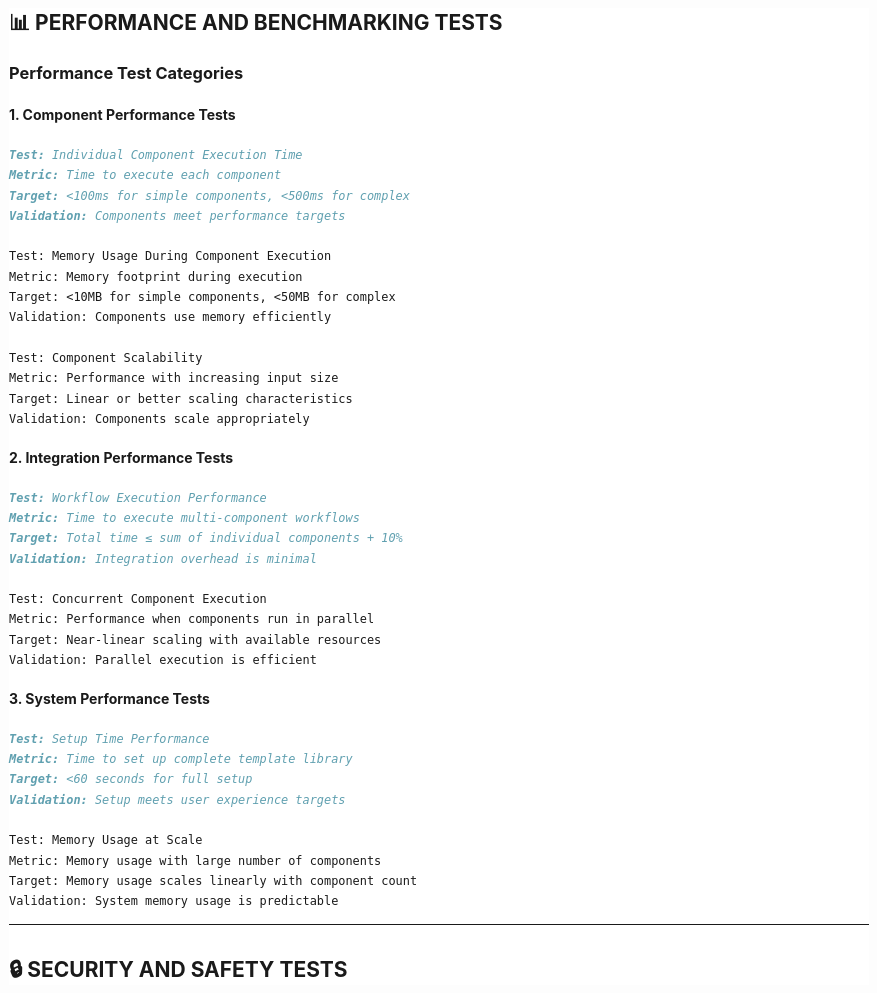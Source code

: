 
## 📊 PERFORMANCE AND BENCHMARKING TESTS

### Performance Test Categories

#### 1. Component Performance Tests
```markdown
Test: Individual Component Execution Time
Metric: Time to execute each component
Target: <100ms for simple components, <500ms for complex
Validation: Components meet performance targets

Test: Memory Usage During Component Execution
Metric: Memory footprint during execution
Target: <10MB for simple components, <50MB for complex
Validation: Components use memory efficiently

Test: Component Scalability
Metric: Performance with increasing input size
Target: Linear or better scaling characteristics
Validation: Components scale appropriately
```

#### 2. Integration Performance Tests
```markdown
Test: Workflow Execution Performance
Metric: Time to execute multi-component workflows
Target: Total time ≤ sum of individual components + 10%
Validation: Integration overhead is minimal

Test: Concurrent Component Execution
Metric: Performance when components run in parallel
Target: Near-linear scaling with available resources
Validation: Parallel execution is efficient
```

#### 3. System Performance Tests
```markdown
Test: Setup Time Performance
Metric: Time to set up complete template library
Target: <60 seconds for full setup
Validation: Setup meets user experience targets

Test: Memory Usage at Scale
Metric: Memory usage with large number of components
Target: Memory usage scales linearly with component count
Validation: System memory usage is predictable
```

---

## 🔒 SECURITY AND SAFETY TESTS
